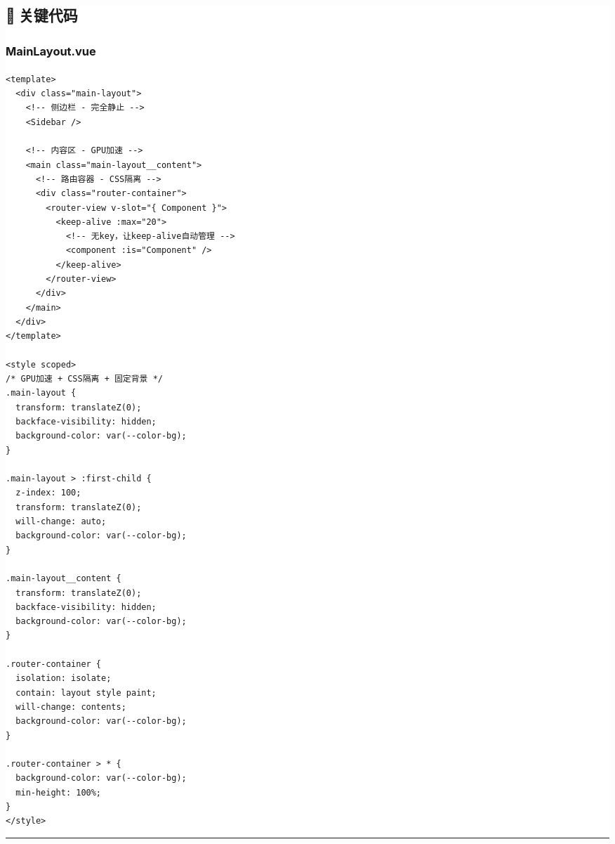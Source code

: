
## 🎯 关键代码

### MainLayout.vue

```vue
<template>
  <div class="main-layout">
    <!-- 侧边栏 - 完全静止 -->
    <Sidebar />
    
    <!-- 内容区 - GPU加速 -->
    <main class="main-layout__content">
      <!-- 路由容器 - CSS隔离 -->
      <div class="router-container">
        <router-view v-slot="{ Component }">
          <keep-alive :max="20">
            <!-- 无key，让keep-alive自动管理 -->
            <component :is="Component" />
          </keep-alive>
        </router-view>
      </div>
    </main>
  </div>
</template>

<style scoped>
/* GPU加速 + CSS隔离 + 固定背景 */
.main-layout {
  transform: translateZ(0);
  backface-visibility: hidden;
  background-color: var(--color-bg);
}

.main-layout > :first-child {
  z-index: 100;
  transform: translateZ(0);
  will-change: auto;
  background-color: var(--color-bg);
}

.main-layout__content {
  transform: translateZ(0);
  backface-visibility: hidden;
  background-color: var(--color-bg);
}

.router-container {
  isolation: isolate;
  contain: layout style paint;
  will-change: contents;
  background-color: var(--color-bg);
}

.router-container > * {
  background-color: var(--color-bg);
  min-height: 100%;
}
</style>
```

---